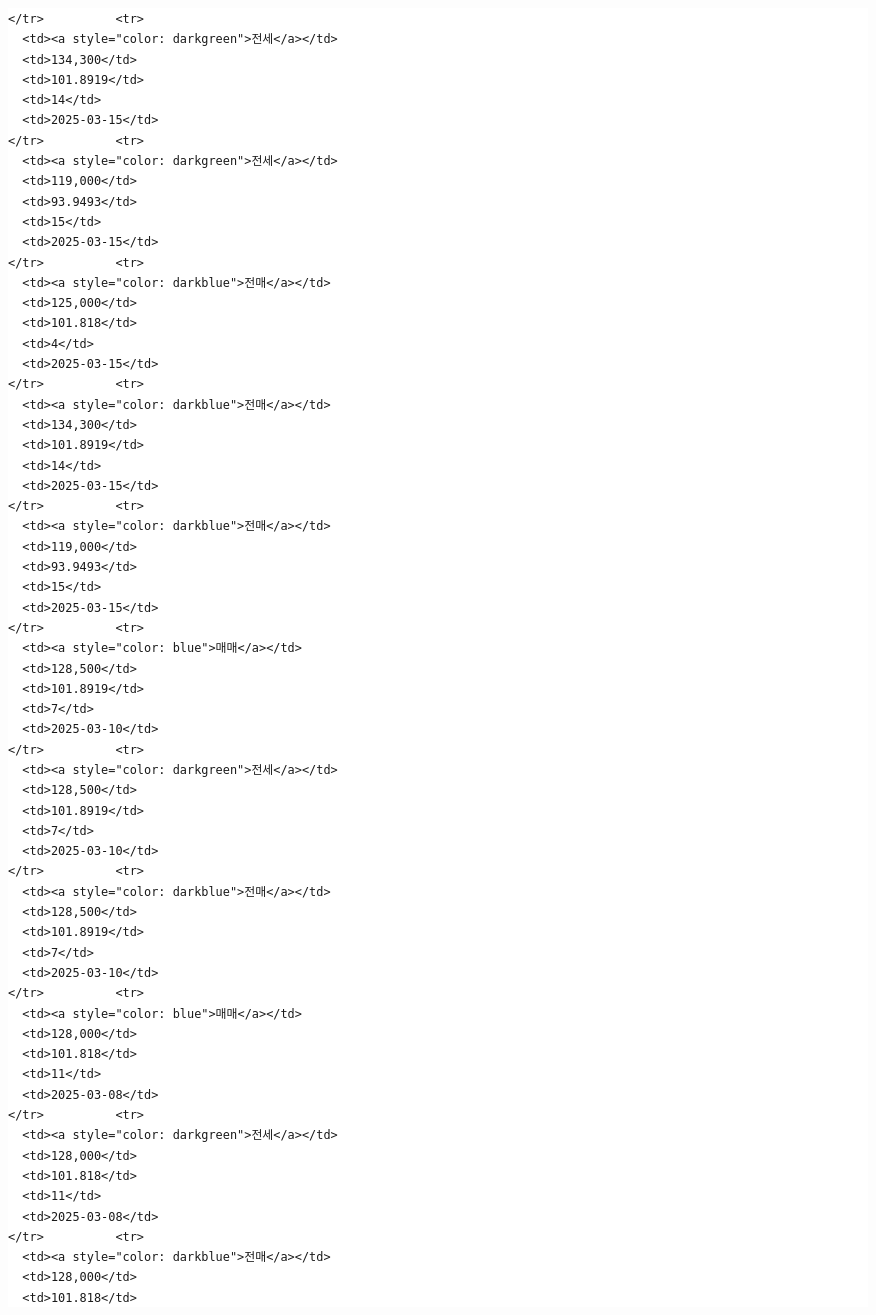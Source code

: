     </tr>          <tr>
      <td><a style="color: darkgreen">전세</a></td>
      <td>134,300</td>
      <td>101.8919</td>
      <td>14</td>
      <td>2025-03-15</td>
    </tr>          <tr>
      <td><a style="color: darkgreen">전세</a></td>
      <td>119,000</td>
      <td>93.9493</td>
      <td>15</td>
      <td>2025-03-15</td>
    </tr>          <tr>
      <td><a style="color: darkblue">전매</a></td>
      <td>125,000</td>
      <td>101.818</td>
      <td>4</td>
      <td>2025-03-15</td>
    </tr>          <tr>
      <td><a style="color: darkblue">전매</a></td>
      <td>134,300</td>
      <td>101.8919</td>
      <td>14</td>
      <td>2025-03-15</td>
    </tr>          <tr>
      <td><a style="color: darkblue">전매</a></td>
      <td>119,000</td>
      <td>93.9493</td>
      <td>15</td>
      <td>2025-03-15</td>
    </tr>          <tr>
      <td><a style="color: blue">매매</a></td>
      <td>128,500</td>
      <td>101.8919</td>
      <td>7</td>
      <td>2025-03-10</td>
    </tr>          <tr>
      <td><a style="color: darkgreen">전세</a></td>
      <td>128,500</td>
      <td>101.8919</td>
      <td>7</td>
      <td>2025-03-10</td>
    </tr>          <tr>
      <td><a style="color: darkblue">전매</a></td>
      <td>128,500</td>
      <td>101.8919</td>
      <td>7</td>
      <td>2025-03-10</td>
    </tr>          <tr>
      <td><a style="color: blue">매매</a></td>
      <td>128,000</td>
      <td>101.818</td>
      <td>11</td>
      <td>2025-03-08</td>
    </tr>          <tr>
      <td><a style="color: darkgreen">전세</a></td>
      <td>128,000</td>
      <td>101.818</td>
      <td>11</td>
      <td>2025-03-08</td>
    </tr>          <tr>
      <td><a style="color: darkblue">전매</a></td>
      <td>128,000</td>
      <td>101.818</td>